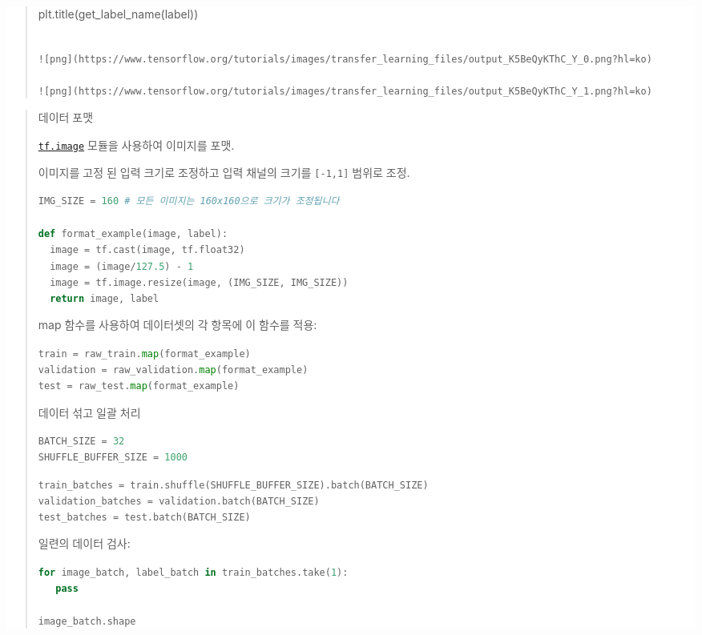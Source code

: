 >   plt.title(get_label_name(label))
> ```
>
> ![png](https://www.tensorflow.org/tutorials/images/transfer_learning_files/output_K5BeQyKThC_Y_0.png?hl=ko)
>
> ![png](https://www.tensorflow.org/tutorials/images/transfer_learning_files/output_K5BeQyKThC_Y_1.png?hl=ko)



> 데이터 포맷
>
> [`tf.image`](https://www.tensorflow.org/api_docs/python/tf/image?hl=ko) 모듈을 사용하여 이미지를 포맷.
>
> 이미지를 고정 된 입력 크기로 조정하고 입력 채널의 크기를 `[-1,1]` 범위로 조정.
>
> ```python
> IMG_SIZE = 160 # 모든 이미지는 160x160으로 크기가 조정됩니다
> 
> def format_example(image, label):
>   image = tf.cast(image, tf.float32)
>   image = (image/127.5) - 1
>   image = tf.image.resize(image, (IMG_SIZE, IMG_SIZE))
>   return image, label
> ```
>
> map 함수를 사용하여 데이터셋의 각 항목에 이 함수를 적용:
>
> ```python
> train = raw_train.map(format_example)
> validation = raw_validation.map(format_example)
> test = raw_test.map(format_example)
> ```
>
> 데이터 섞고 일괄 처리
>
> ```python
> BATCH_SIZE = 32
> SHUFFLE_BUFFER_SIZE = 1000
> ```
>
> ```python
> train_batches = train.shuffle(SHUFFLE_BUFFER_SIZE).batch(BATCH_SIZE)
> validation_batches = validation.batch(BATCH_SIZE)
> test_batches = test.batch(BATCH_SIZE)
> ```
>
> 일련의 데이터 검사:
>
> ```python
> for image_batch, label_batch in train_batches.take(1):
>    pass
> 
> image_batch.shape
> ```
